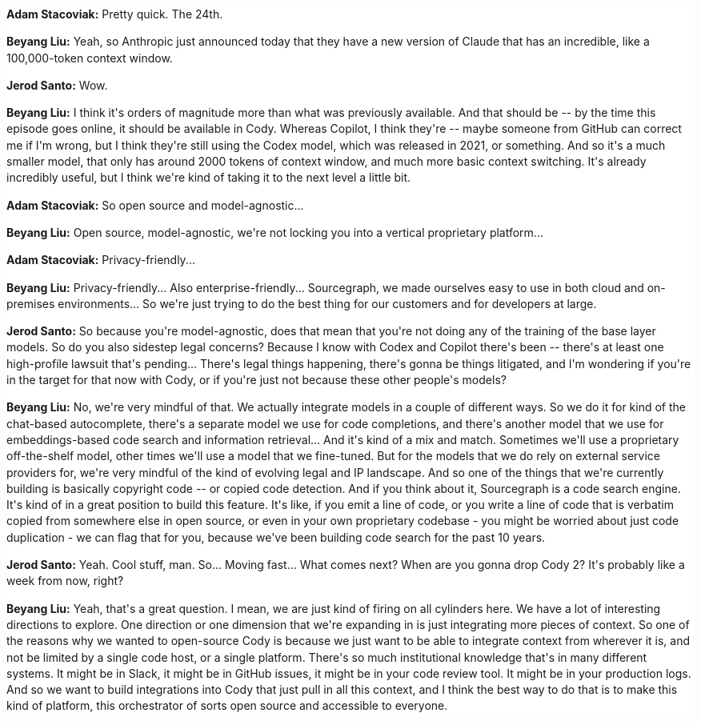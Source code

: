 **Adam Stacoviak:** Pretty quick. The 24th.

**Beyang Liu:** Yeah, so Anthropic just announced today that they have a new version of Claude that has an incredible, like a 100,000-token context window.

**Jerod Santo:** Wow.

**Beyang Liu:** I think it's orders of magnitude more than what was previously available. And that should be -- by the time this episode goes online, it should be available in Cody. Whereas Copilot, I think they're -- maybe someone from GitHub can correct me if I'm wrong, but I think they're still using the Codex model, which was released in 2021, or something. And so it's a much smaller model, that only has around 2000 tokens of context window, and much more basic context switching. It's already incredibly useful, but I think we're kind of taking it to the next level a little bit.

**Adam Stacoviak:** So open source and model-agnostic...

**Beyang Liu:** Open source, model-agnostic, we're not locking you into a vertical proprietary platform...

**Adam Stacoviak:** Privacy-friendly...

**Beyang Liu:** Privacy-friendly... Also enterprise-friendly... Sourcegraph, we made ourselves easy to use in both cloud and on-premises environments... So we're just trying to do the best thing for our customers and for developers at large.

**Jerod Santo:** So because you're model-agnostic, does that mean that you're not doing any of the training of the base layer models. So do you also sidestep legal concerns? Because I know with Codex and Copilot there's been -- there's at least one high-profile lawsuit that's pending... There's legal things happening, there's gonna be things litigated, and I'm wondering if you're in the target for that now with Cody, or if you're just not because these other people's models?

**Beyang Liu:** No, we're very mindful of that. We actually integrate models in a couple of different ways. So we do it for kind of the chat-based autocomplete, there's a separate model we use for code completions, and there's another model that we use for embeddings-based code search and information retrieval... And it's kind of a mix and match. Sometimes we'll use a proprietary off-the-shelf model, other times we'll use a model that we fine-tuned. But for the models that we do rely on external service providers for, we're very mindful of the kind of evolving legal and IP landscape. And so one of the things that we're currently building is basically copyright code -- or copied code detection. And if you think about it, Sourcegraph is a code search engine. It's kind of in a great position to build this feature. It's like, if you emit a line of code, or you write a line of code that is verbatim copied from somewhere else in open source, or even in your own proprietary codebase - you might be worried about just code duplication - we can flag that for you, because we've been building code search for the past 10 years.

**Jerod Santo:** Yeah. Cool stuff, man. So... Moving fast... What comes next? When are you gonna drop Cody 2? It's probably like a week from now, right?

**Beyang Liu:** Yeah, that's a great question. I mean, we are just kind of firing on all cylinders here. We have a lot of interesting directions to explore. One direction or one dimension that we're expanding in is just integrating more pieces of context. So one of the reasons why we wanted to open-source Cody is because we just want to be able to integrate context from wherever it is, and not be limited by a single code host, or a single platform. There's so much institutional knowledge that's in many different systems. It might be in Slack, it might be in GitHub issues, it might be in your code review tool. It might be in your production logs. And so we want to build integrations into Cody that just pull in all this context, and I think the best way to do that is to make this kind of platform, this orchestrator of sorts open source and accessible to everyone.
